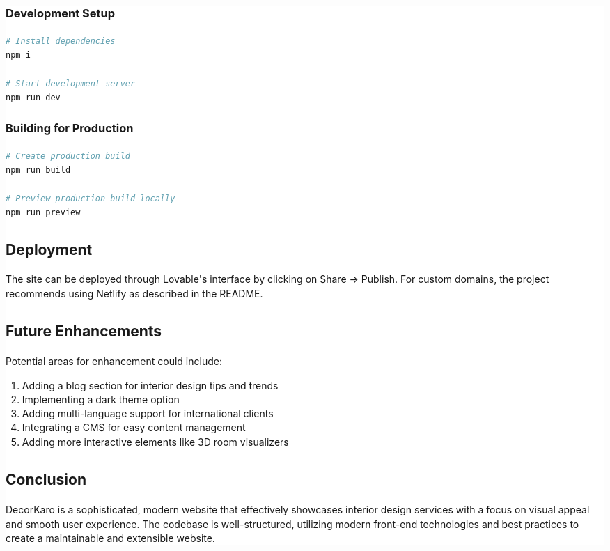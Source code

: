 ### Development Setup

```bash
# Install dependencies
npm i

# Start development server
npm run dev
```

### Building for Production

```bash
# Create production build
npm run build

# Preview production build locally
npm run preview
```

## Deployment

The site can be deployed through Lovable's interface by clicking on Share -> Publish. For custom domains, the project recommends using Netlify as described in the README.

## Future Enhancements

Potential areas for enhancement could include:

1. Adding a blog section for interior design tips and trends
2. Implementing a dark theme option
3. Adding multi-language support for international clients
4. Integrating a CMS for easy content management
5. Adding more interactive elements like 3D room visualizers

## Conclusion

DecorKaro is a sophisticated, modern website that effectively showcases interior design services with a focus on visual appeal and smooth user experience. The codebase is well-structured, utilizing modern front-end technologies and best practices to create a maintainable and extensible website.
